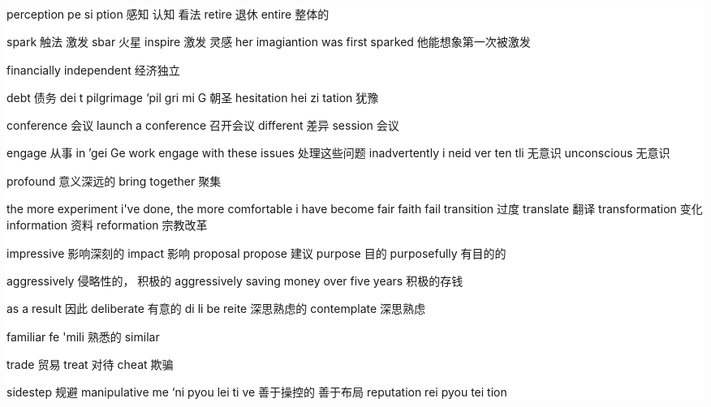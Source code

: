 perception pe si ption 感知 认知 看法
retire 退休
entire 整体的

spark 触法 激发  sbar  火星 inspire 激发 灵感
    her imagiantion was first sparked 他能想象第一次被激发

financially  independent 经济独立

debt 债务  dei t
pilgrimage  ‘pil gri mi G 朝圣
hesitation  hei zi tation 犹豫

conference  会议   launch a conference 召开会议
    different 差异
session 会议

engage 从事  in ’gei Ge  work
    engage with these issues 处理这些问题
inadvertently  i neid ver ten tli  无意识   unconscious 无意识

profound 意义深远的 
bring together 聚集

the more experiment i've done, the more comfortable i have become
fair 
faith 
fail
transition 过度
translate 翻译
transformation 变化
information 资料
reformation 宗教改革

impressive 影响深刻的
    impact 影响
proposal 
    propose 建议
purpose 目的
    purposefully 有目的的

aggressively  侵略性的， 积极的
    aggressively saving money over five years  积极的存钱

as a result 因此
deliberate 有意的  di li be reite  深思熟虑的
    contemplate 深思熟虑

familiar  fe 'mili 熟悉的
    similar

trade 贸易
    treat 对待
    cheat 欺骗

sidestep 规避 
manipulative  me ‘ni pyou lei ti ve  善于操控的 善于布局
reputation  rei pyou tei tion
